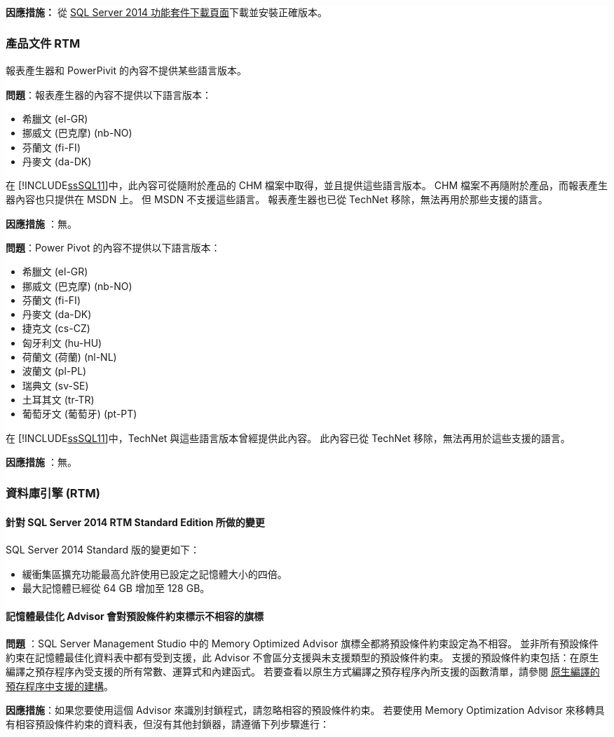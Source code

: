 **因應措施：** 從 [SQL Server 2014 功能套件下載頁面](http://go.microsoft.com/fwlink/?LinkID=306709)下載並安裝正確版本。  
  
### <a name="ProdDoc"></a>產品文件 RTM
  
報表產生器和 PowerPivit 的內容不提供某些語言版本。 

**問題**：報表產生器的內容不提供以下語言版本：  
  
-   希臘文 (el-GR)  
-   挪威文 (巴克摩) (nb-NO)  
-   芬蘭文 (fi-FI)  
-   丹麥文 (da-DK)  
  
在 [!INCLUDE[ssSQL11](../includes/sssql11-md.md)]中，此內容可從隨附於產品的 CHM 檔案中取得，並且提供這些語言版本。 CHM 檔案不再隨附於產品，而報表產生器內容也只提供在 MSDN 上。 但 MSDN 不支援這些語言。 報表產生器也已從 TechNet 移除，無法再用於那些支援的語言。  
  
**因應措施** ：無。  
  
**問題**：Power Pivot 的內容不提供以下語言版本：
  
-   希臘文 (el-GR)  
-   挪威文 (巴克摩) (nb-NO)  
-   芬蘭文 (fi-FI)  
-   丹麥文 (da-DK)  
-   捷克文 (cs-CZ)  
-   匈牙利文 (hu-HU)  
-   荷蘭文 (荷蘭) (nl-NL)  
-   波蘭文 (pl-PL)  
-   瑞典文 (sv-SE)  
-   土耳其文 (tr-TR)  
-   葡萄牙文 (葡萄牙) (pt-PT)  
  
在 [!INCLUDE[ssSQL11](../includes/sssql11-md.md)]中，TechNet 與這些語言版本曾經提供此內容。 此內容已從 TechNet 移除，無法再用於這些支援的語言。  
  
**因應措施** ：無。  
  
### <a name="DBEngine"></a>資料庫引擎 (RTM)
  
#### <a name="changes-made-for-standard-edition-in-sql-server-2014-rtm"></a>針對 SQL Server 2014 RTM Standard Edition 所做的變更  
SQL Server 2014 Standard 版的變更如下：  
  
-   緩衝集區擴充功能最高允許使用已設定之記憶體大小的四倍。    
-   最大記憶體已經從 64 GB 增加至 128 GB。  
 
#### <a name="memory-optimization-advisor-flags-default-constraints-as-incompatible"></a>記憶體最佳化 Advisor 會對預設條件約束標示不相容的旗標  
**問題** ：SQL Server Management Studio 中的 Memory Optimized Advisor 旗標全都將預設條件約束設定為不相容。 並非所有預設條件約束在記憶體最佳化資料表中都有受到支援，此 Advisor 不會區分支援與未支援類型的預設條件約束。 支援的預設條件約束包括：在原生編譯之預存程序內受支援的所有常數、運算式和內建函式。 若要查看以原生方式編譯之預存程序內所支援的函數清單，請參閱 [原生編譯的預存程序中支援的建構](http://msdn.microsoft.com/library/dn452279(v=sql.120).aspx)。  
  
**因應措施**：如果您要使用這個 Advisor 來識別封鎖程式，請忽略相容的預設條件約束。 若要使用 Memory Optimization Advisor 來移轉具有相容預設條件約束的資料表，但沒有其他封鎖器，請遵循下列步驟進行：  
  